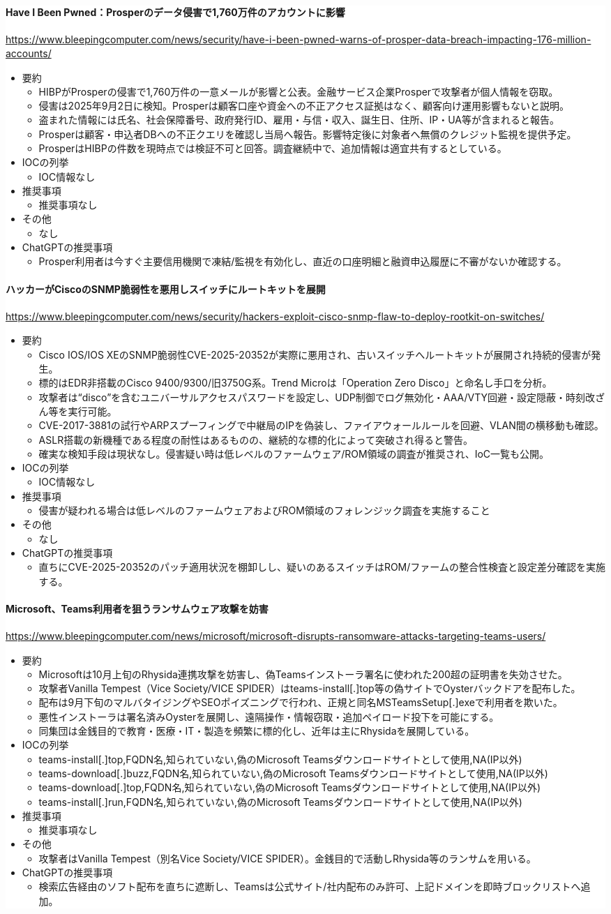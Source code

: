 #### Have I Been Pwned：Prosperのデータ侵害で1,760万件のアカウントに影響
https://www.bleepingcomputer.com/news/security/have-i-been-pwned-warns-of-prosper-data-breach-impacting-176-million-accounts/

- 要約
    - HIBPがProsperの侵害で1,760万件の一意メールが影響と公表。金融サービス企業Prosperで攻撃者が個人情報を窃取。
    - 侵害は2025年9月2日に検知。Prosperは顧客口座や資金への不正アクセス証拠はなく、顧客向け運用影響もないと説明。
    - 盗まれた情報には氏名、社会保障番号、政府発行ID、雇用・与信・収入、誕生日、住所、IP・UA等が含まれると報告。
    - Prosperは顧客・申込者DBへの不正クエリを確認し当局へ報告。影響特定後に対象者へ無償のクレジット監視を提供予定。
    - ProsperはHIBPの件数を現時点では検証不可と回答。調査継続中で、追加情報は適宜共有するとしている。
- IOCの列挙
    - IOC情報なし
- 推奨事項
    - 推奨事項なし
- その他
    - なし
- ChatGPTの推奨事項
    - Prosper利用者は今すぐ主要信用機関で凍結/監視を有効化し、直近の口座明細と融資申込履歴に不審がないか確認する。

#### ハッカーがCiscoのSNMP脆弱性を悪用しスイッチにルートキットを展開
https://www.bleepingcomputer.com/news/security/hackers-exploit-cisco-snmp-flaw-to-deploy-rootkit-on-switches/

- 要約
    - Cisco IOS/IOS XEのSNMP脆弱性CVE-2025-20352が実際に悪用され、古いスイッチへルートキットが展開され持続的侵害が発生。
    - 標的はEDR非搭載のCisco 9400/9300/旧3750G系。Trend Microは「Operation Zero Disco」と命名し手口を分析。
    - 攻撃者は“disco”を含むユニバーサルアクセスパスワードを設定し、UDP制御でログ無効化・AAA/VTY回避・設定隠蔽・時刻改ざん等を実行可能。
    - CVE-2017-3881の試行やARPスプーフィングで中継局のIPを偽装し、ファイアウォールルールを回避、VLAN間の横移動も確認。
    - ASLR搭載の新機種である程度の耐性はあるものの、継続的な標的化によって突破され得ると警告。
    - 確実な検知手段は現状なし。侵害疑い時は低レベルのファームウェア/ROM領域の調査が推奨され、IoC一覧も公開。
- IOCの列挙
    - IOC情報なし
- 推奨事項
    - 侵害が疑われる場合は低レベルのファームウェアおよびROM領域のフォレンジック調査を実施すること
- その他
    - なし
- ChatGPTの推奨事項
    - 直ちにCVE-2025-20352のパッチ適用状況を棚卸しし、疑いのあるスイッチはROM/ファームの整合性検査と設定差分確認を実施する。

#### Microsoft、Teams利用者を狙うランサムウェア攻撃を妨害
https://www.bleepingcomputer.com/news/microsoft/microsoft-disrupts-ransomware-attacks-targeting-teams-users/

- 要約
    - Microsoftは10月上旬のRhysida連携攻撃を妨害し、偽Teamsインストーラ署名に使われた200超の証明書を失効させた。
    - 攻撃者Vanilla Tempest（Vice Society/VICE SPIDER）はteams-install[.]top等の偽サイトでOysterバックドアを配布した。
    - 配布は9月下旬のマルバタイジングやSEOポイズニングで行われ、正規と同名MSTeamsSetup[.]exeで利用者を欺いた。
    - 悪性インストーラは署名済みOysterを展開し、遠隔操作・情報窃取・追加ペイロード投下を可能にする。
    - 同集団は金銭目的で教育・医療・IT・製造を頻繁に標的化し、近年は主にRhysidaを展開している。
- IOCの列挙
    - teams-install[.]top,FQDN名,知られていない,偽のMicrosoft Teamsダウンロードサイトとして使用,NA(IP以外)
    - teams-download[.]buzz,FQDN名,知られていない,偽のMicrosoft Teamsダウンロードサイトとして使用,NA(IP以外)
    - teams-download[.]top,FQDN名,知られていない,偽のMicrosoft Teamsダウンロードサイトとして使用,NA(IP以外)
    - teams-install[.]run,FQDN名,知られていない,偽のMicrosoft Teamsダウンロードサイトとして使用,NA(IP以外)
- 推奨事項
    - 推奨事項なし
- その他
    - 攻撃者はVanilla Tempest（別名Vice Society/VICE SPIDER）。金銭目的で活動しRhysida等のランサムを用いる。
- ChatGPTの推奨事項
    - 検索広告経由のソフト配布を直ちに遮断し、Teamsは公式サイト/社内配布のみ許可、上記ドメインを即時ブロックリストへ追加。
